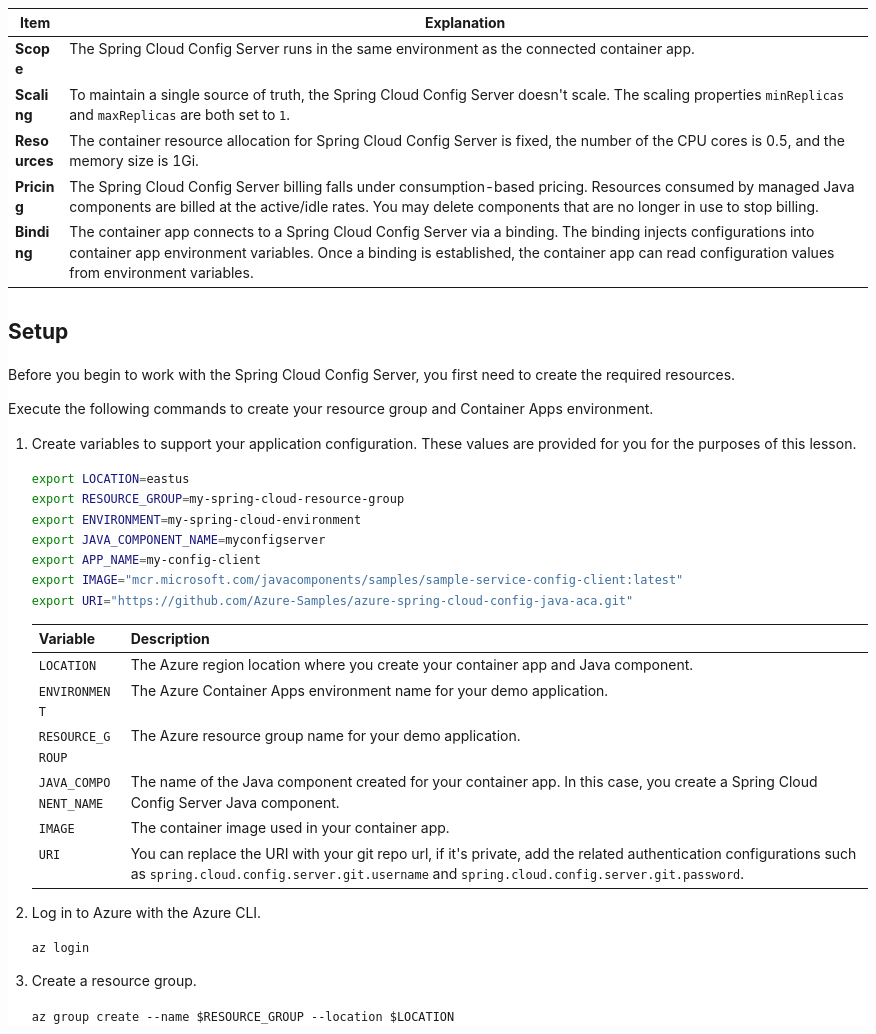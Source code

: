 | Item | Explanation |
|---|---|
| **Scope** | The Spring Cloud Config Server runs in the same environment as the connected container app. |
| **Scaling** | To maintain a single source of truth, the Spring Cloud Config Server doesn't scale. The scaling properties `minReplicas` and `maxReplicas` are both set to `1`. |
| **Resources** | The container resource allocation for Spring Cloud Config Server is fixed, the number of the CPU cores is 0.5, and the memory size is 1Gi. |
| **Pricing** | The Spring Cloud Config Server billing falls under consumption-based pricing. Resources consumed by managed Java components are billed at the active/idle rates. You may delete components that are no longer in use to stop billing. |
| **Binding** | The container app connects to a Spring Cloud Config Server via a binding. The binding injects configurations into container app environment variables. Once a binding is established, the container app can read configuration values from environment variables. |

## Setup

Before you begin to work with the Spring Cloud Config Server, you first need to create the required resources.

Execute the following commands to create your resource group and Container Apps environment.

1. Create variables to support your application configuration. These values are provided for you for the purposes of this lesson.

    ```bash
    export LOCATION=eastus
    export RESOURCE_GROUP=my-spring-cloud-resource-group
    export ENVIRONMENT=my-spring-cloud-environment
    export JAVA_COMPONENT_NAME=myconfigserver
    export APP_NAME=my-config-client
    export IMAGE="mcr.microsoft.com/javacomponents/samples/sample-service-config-client:latest"
    export URI="https://github.com/Azure-Samples/azure-spring-cloud-config-java-aca.git"
    ```

    | Variable | Description |
    |---|---|
    | `LOCATION` | The Azure region location where you create your container app and Java component. |
    | `ENVIRONMENT` | The Azure Container Apps environment name for your demo application. |
    | `RESOURCE_GROUP` | The Azure resource group name for your demo application. |
    | `JAVA_COMPONENT_NAME` | The name of the Java component created for your container app. In this case, you create a Spring Cloud Config Server Java component.  |
    | `IMAGE` | The container image used in your container app. |
    | `URI` | You can replace the URI with your git repo url, if it's private, add the related authentication configurations such as `spring.cloud.config.server.git.username` and `spring.cloud.config.server.git.password`. |

1. Log in to Azure with the Azure CLI.

    ```azurecli
    az login
    ```

1. Create a resource group.

    ```azurecli
    az group create --name $RESOURCE_GROUP --location $LOCATION
    ```
